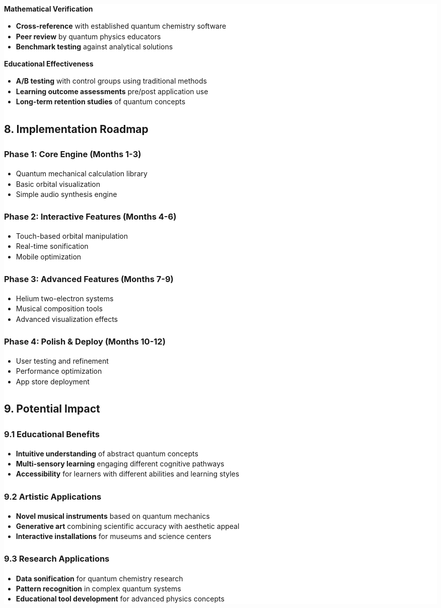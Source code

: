 **Mathematical Verification**
- **Cross-reference** with established quantum chemistry software
- **Peer review** by quantum physics educators
- **Benchmark testing** against analytical solutions

**Educational Effectiveness**
- **A/B testing** with control groups using traditional methods
- **Learning outcome assessments** pre/post application use
- **Long-term retention studies** of quantum concepts

## 8. Implementation Roadmap

### Phase 1: Core Engine (Months 1-3)
- Quantum mechanical calculation library
- Basic orbital visualization
- Simple audio synthesis engine

### Phase 2: Interactive Features (Months 4-6)
- Touch-based orbital manipulation
- Real-time sonification
- Mobile optimization

### Phase 3: Advanced Features (Months 7-9)
- Helium two-electron systems
- Musical composition tools
- Advanced visualization effects

### Phase 4: Polish & Deploy (Months 10-12)
- User testing and refinement
- Performance optimization
- App store deployment

## 9. Potential Impact

### 9.1 Educational Benefits
- **Intuitive understanding** of abstract quantum concepts
- **Multi-sensory learning** engaging different cognitive pathways
- **Accessibility** for learners with different abilities and learning styles

### 9.2 Artistic Applications
- **Novel musical instruments** based on quantum mechanics
- **Generative art** combining scientific accuracy with aesthetic appeal
- **Interactive installations** for museums and science centers

### 9.3 Research Applications
- **Data sonification** for quantum chemistry research
- **Pattern recognition** in complex quantum systems
- **Educational tool development** for advanced physics concepts

